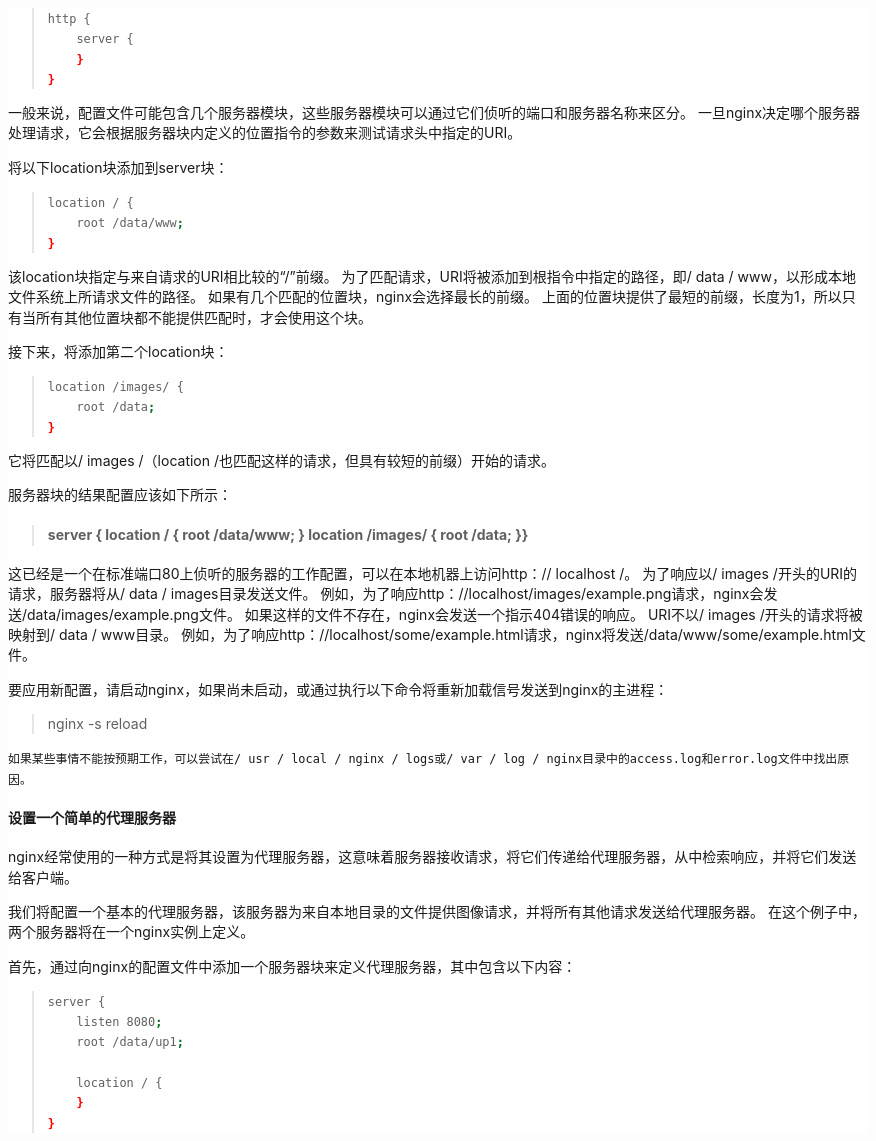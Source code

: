 > ```bash
> http {
>     server {
>     }
> }
> ```

一般来说，配置文件可能包含几个服务器模块，这些服务器模块可以通过它们侦听的端口和服务器名称来区分。 一旦nginx决定哪个服务器处理请求，它会根据服务器块内定义的位置指令的参数来测试请求头中指定的URI。

将以下location块添加到server块：

> ```bash
> location / {
>     root /data/www;
> }
> ```

该location块指定与来自请求的URI相比较的“/”前缀。 为了匹配请求，URI将被添加到根指令中指定的路径，即/ data / www，以形成本地文件系统上所请求文件的路径。 如果有几个匹配的位置块，nginx会选择最长的前缀。 上面的位置块提供了最短的前缀，长度为1，所以只有当所有其他位置块都不能提供匹配时，才会使用这个块。

接下来，将添加第二个location块：

> ```bash
> location /images/ {
>     root /data;
> }
> ```

它将匹配以/ images /（location /也匹配这样的请求，但具有较短的前缀）开始的请求。

服务器块的结果配置应该如下所示：

> #### server {    location / {        root /data/www;    }    location /images/ {        root /data;    }}

这已经是一个在标准端口80上侦听的服务器的工作配置，可以在本地机器上访问http：// localhost /。 为了响应以/ images /开头的URI的请求，服务器将从/ data / images目录发送文件。 例如，为了响应http：//localhost/images/example.png请求，nginx会发送/data/images/example.png文件。 如果这样的文件不存在，nginx会发送一个指示404错误的响应。 URI不以/ images /开头的请求将被映射到/ data / www目录。 例如，为了响应http：//localhost/some/example.html请求，nginx将发送/data/www/some/example.html文件。

要应用新配置，请启动nginx，如果尚未启动，或通过执行以下命令将重新加载信号发送到nginx的主进程：

> nginx -s reload

```
如果某些事情不能按预期工作，可以尝试在/ usr / local / nginx / logs或/ var / log / nginx目录中的access.log和error.log文件中找出原因。
```



#### 设置一个简单的代理服务器

nginx经常使用的一种方式是将其设置为代理服务器，这意味着服务器接收请求，将它们传递给代理服务器，从中检索响应，并将它们发送给客户端。

我们将配置一个基本的代理服务器，该服务器为来自本地目录的文件提供图像请求，并将所有其他请求发送给代理服务器。 在这个例子中，两个服务器将在一个nginx实例上定义。

首先，通过向nginx的配置文件中添加一个服务器块来定义代理服务器，其中包含以下内容：

> ```bash
> server {
>     listen 8080;
>     root /data/up1;
>
>     location / {
>     }
> }
> ```
